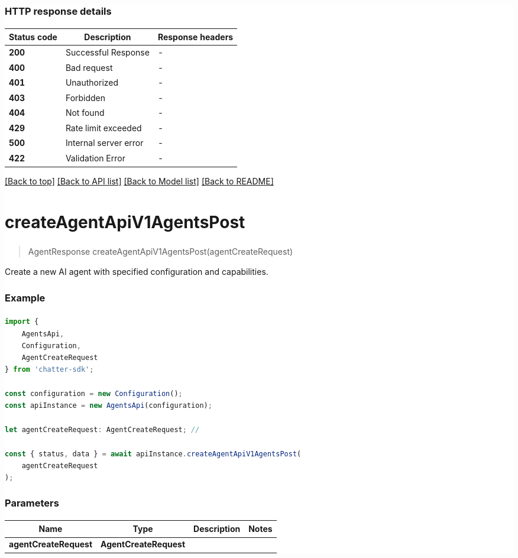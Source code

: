 
### HTTP response details
| Status code | Description | Response headers |
|-------------|-------------|------------------|
|**200** | Successful Response |  -  |
|**400** | Bad request |  -  |
|**401** | Unauthorized |  -  |
|**403** | Forbidden |  -  |
|**404** | Not found |  -  |
|**429** | Rate limit exceeded |  -  |
|**500** | Internal server error |  -  |
|**422** | Validation Error |  -  |

[[Back to top]](#) [[Back to API list]](../README.md#documentation-for-api-endpoints) [[Back to Model list]](../README.md#documentation-for-models) [[Back to README]](../README.md)

# **createAgentApiV1AgentsPost**
> AgentResponse createAgentApiV1AgentsPost(agentCreateRequest)

Create a new AI agent with specified configuration and capabilities.

### Example

```typescript
import {
    AgentsApi,
    Configuration,
    AgentCreateRequest
} from 'chatter-sdk';

const configuration = new Configuration();
const apiInstance = new AgentsApi(configuration);

let agentCreateRequest: AgentCreateRequest; //

const { status, data } = await apiInstance.createAgentApiV1AgentsPost(
    agentCreateRequest
);
```

### Parameters

|Name | Type | Description  | Notes|
|------------- | ------------- | ------------- | -------------|
| **agentCreateRequest** | **AgentCreateRequest**|  | |
